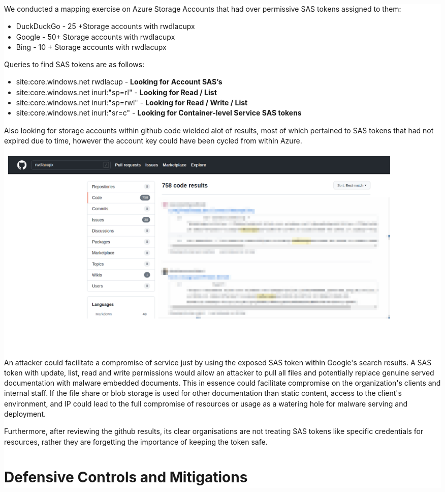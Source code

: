 We conducted a mapping exercise on Azure Storage Accounts that had over permissive SAS tokens assigned to them:

- DuckDuckGo - 25 +Storage accounts with rwdlacupx 
- Google - 50+ Storage accounts with rwdlacupx  
- Bing - 10 + Storage accounts with rwdlacupx 

Queries to find SAS tokens are as follows:

- site:core.windows.net rwdlacup - **Looking for Account SAS’s**
- site:core.windows.net inurl:"sp=rl" - **Looking for Read / List**
- site:core.windows.net inurl:"sp=rwl" - **Looking for Read / Write / List**
- site:core.windows.net inurl:"sr=c" - **Looking for Container-level Service SAS tokens**

Also looking for storage accounts within github code wielded alot of results, most of which pertained to SAS tokens that had not expired due to time, however the account key could have been cycled from within Azure.

![image 15](images/image-15.png)

An attacker could facilitate a compromise of service just by using the exposed SAS token within Google's search results. A SAS token with update, list, read and write permissions would allow an attacker to pull all files and potentially replace genuine served documentation with malware embedded documents. This in essence could facilitate compromise on the organization's clients and internal staff. If the file share or blob storage is used for other documentation than static content, access to the client's environment, and IP could lead to the full compromise of resources or usage as a watering hole for malware serving and deployment.

Furthermore, after reviewing the github results, its clear organisations are not treating SAS tokens like specific credentials for resources, rather they are forgetting the importance of keeping the token safe.

# **Defensive Controls and Mitigation**s
